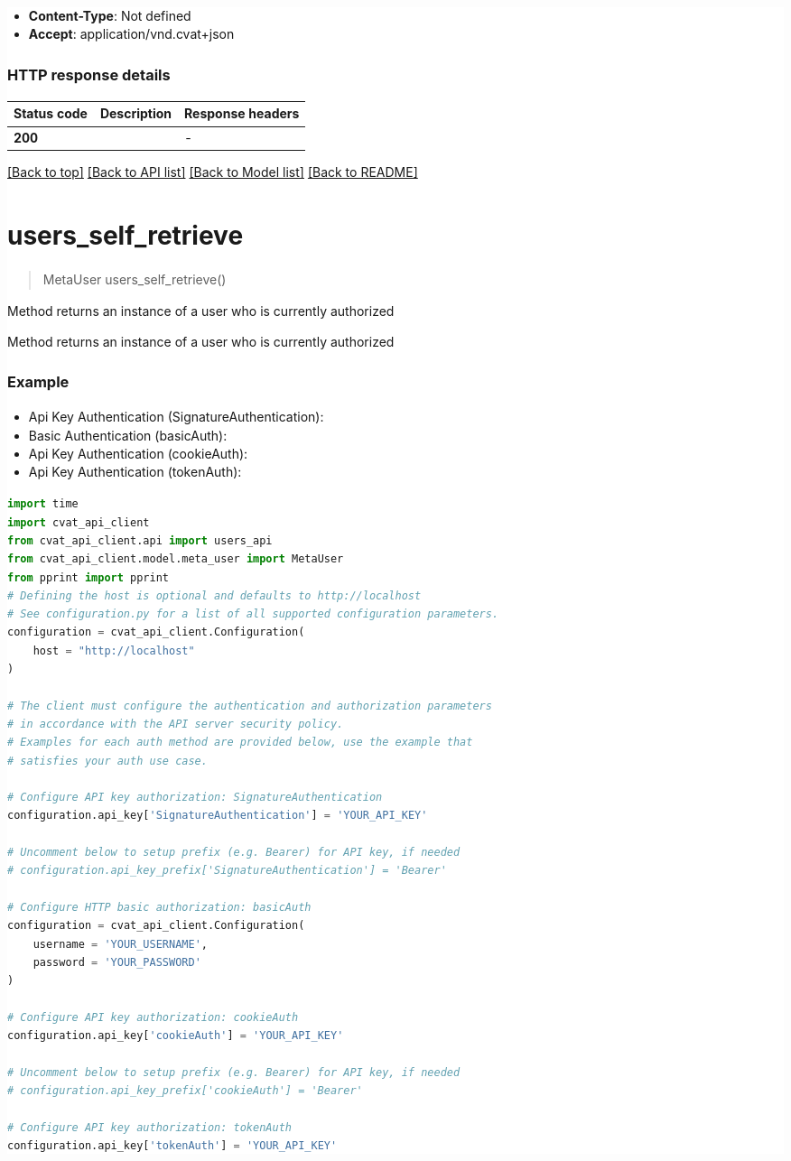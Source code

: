  - **Content-Type**: Not defined
 - **Accept**: application/vnd.cvat+json


### HTTP response details

| Status code | Description | Response headers |
|-------------|-------------|------------------|
**200** |  |  -  |

[[Back to top]](#) [[Back to API list]](../README.md#documentation-for-api-endpoints) [[Back to Model list]](../README.md#documentation-for-models) [[Back to README]](../README.md)

# **users_self_retrieve**
> MetaUser users_self_retrieve()

Method returns an instance of a user who is currently authorized

Method returns an instance of a user who is currently authorized

### Example

* Api Key Authentication (SignatureAuthentication):
* Basic Authentication (basicAuth):
* Api Key Authentication (cookieAuth):
* Api Key Authentication (tokenAuth):

```python
import time
import cvat_api_client
from cvat_api_client.api import users_api
from cvat_api_client.model.meta_user import MetaUser
from pprint import pprint
# Defining the host is optional and defaults to http://localhost
# See configuration.py for a list of all supported configuration parameters.
configuration = cvat_api_client.Configuration(
    host = "http://localhost"
)

# The client must configure the authentication and authorization parameters
# in accordance with the API server security policy.
# Examples for each auth method are provided below, use the example that
# satisfies your auth use case.

# Configure API key authorization: SignatureAuthentication
configuration.api_key['SignatureAuthentication'] = 'YOUR_API_KEY'

# Uncomment below to setup prefix (e.g. Bearer) for API key, if needed
# configuration.api_key_prefix['SignatureAuthentication'] = 'Bearer'

# Configure HTTP basic authorization: basicAuth
configuration = cvat_api_client.Configuration(
    username = 'YOUR_USERNAME',
    password = 'YOUR_PASSWORD'
)

# Configure API key authorization: cookieAuth
configuration.api_key['cookieAuth'] = 'YOUR_API_KEY'

# Uncomment below to setup prefix (e.g. Bearer) for API key, if needed
# configuration.api_key_prefix['cookieAuth'] = 'Bearer'

# Configure API key authorization: tokenAuth
configuration.api_key['tokenAuth'] = 'YOUR_API_KEY'

```
